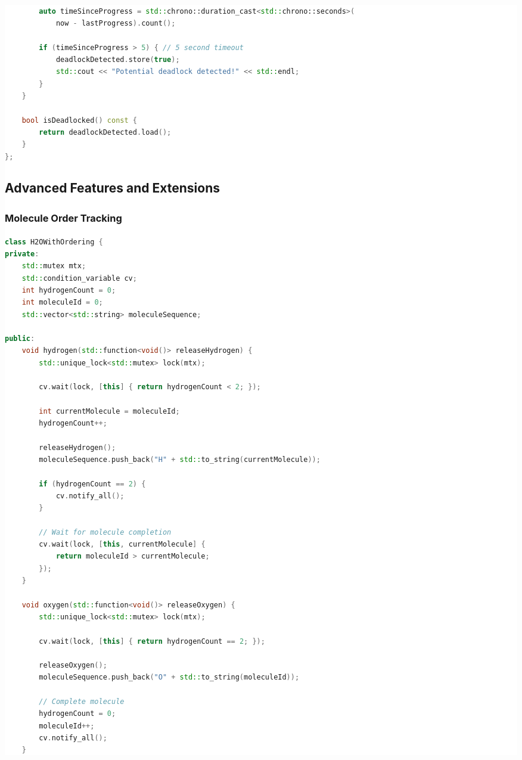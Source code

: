 ```cpp
        auto timeSinceProgress = std::chrono::duration_cast<std::chrono::seconds>(
            now - lastProgress).count();
        
        if (timeSinceProgress > 5) { // 5 second timeout
            deadlockDetected.store(true);
            std::cout << "Potential deadlock detected!" << std::endl;
        }
    }
    
    bool isDeadlocked() const {
        return deadlockDetected.load();
    }
};
```

## Advanced Features and Extensions

### Molecule Order Tracking
```cpp
class H2OWithOrdering {
private:
    std::mutex mtx;
    std::condition_variable cv;
    int hydrogenCount = 0;
    int moleculeId = 0;
    std::vector<std::string> moleculeSequence;
    
public:
    void hydrogen(std::function<void()> releaseHydrogen) {
        std::unique_lock<std::mutex> lock(mtx);
        
        cv.wait(lock, [this] { return hydrogenCount < 2; });
        
        int currentMolecule = moleculeId;
        hydrogenCount++;
        
        releaseHydrogen();
        moleculeSequence.push_back("H" + std::to_string(currentMolecule));
        
        if (hydrogenCount == 2) {
            cv.notify_all();
        }
        
        // Wait for molecule completion
        cv.wait(lock, [this, currentMolecule] { 
            return moleculeId > currentMolecule; 
        });
    }
    
    void oxygen(std::function<void()> releaseOxygen) {
        std::unique_lock<std::mutex> lock(mtx);
        
        cv.wait(lock, [this] { return hydrogenCount == 2; });
        
        releaseOxygen();
        moleculeSequence.push_back("O" + std::to_string(moleculeId));
        
        // Complete molecule
        hydrogenCount = 0;
        moleculeId++;
        cv.notify_all();
    }
```